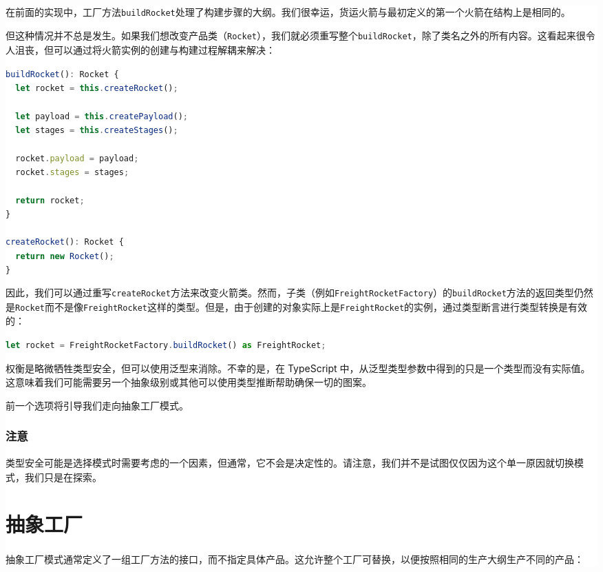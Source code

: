 在前面的实现中，工厂方法`buildRocket`处理了构建步骤的大纲。我们很幸运，货运火箭与最初定义的第一个火箭在结构上是相同的。

但这种情况并不总是发生。如果我们想改变产品类（`Rocket`），我们就必须重写整个`buildRocket`，除了类名之外的所有内容。这看起来很令人沮丧，但可以通过将火箭实例的创建与构建过程解耦来解决：

```js
buildRocket(): Rocket { 
  let rocket = this.createRocket(); 

  let payload = this.createPayload(); 
  let stages = this.createStages(); 

  rocket.payload = payload; 
  rocket.stages = stages; 

  return rocket; 
} 

createRocket(): Rocket { 
  return new Rocket(); 
} 

```

因此，我们可以通过重写`createRocket`方法来改变火箭类。然而，子类（例如`FreightRocketFactory`）的`buildRocket`方法的返回类型仍然是`Rocket`而不是像`FreightRocket`这样的类型。但是，由于创建的对象实际上是`FreightRocket`的实例，通过类型断言进行类型转换是有效的：

```js
let rocket = FreightRocketFactory.buildRocket() as FreightRocket; 

```

权衡是略微牺牲类型安全，但可以使用泛型来消除。不幸的是，在 TypeScript 中，从泛型类型参数中得到的只是一个类型而没有实际值。这意味着我们可能需要另一个抽象级别或其他可以使用类型推断帮助确保一切的图案。

前一个选项将引导我们走向抽象工厂模式。

### 注意

类型安全可能是选择模式时需要考虑的一个因素，但通常，它不会是决定性的。请注意，我们并不是试图仅仅因为这个单一原因就切换模式，我们只是在探索。

# 抽象工厂

抽象工厂模式通常定义了一组工厂方法的接口，而不指定具体产品。这允许整个工厂可替换，以便按照相同的生产大纲生产不同的产品：
